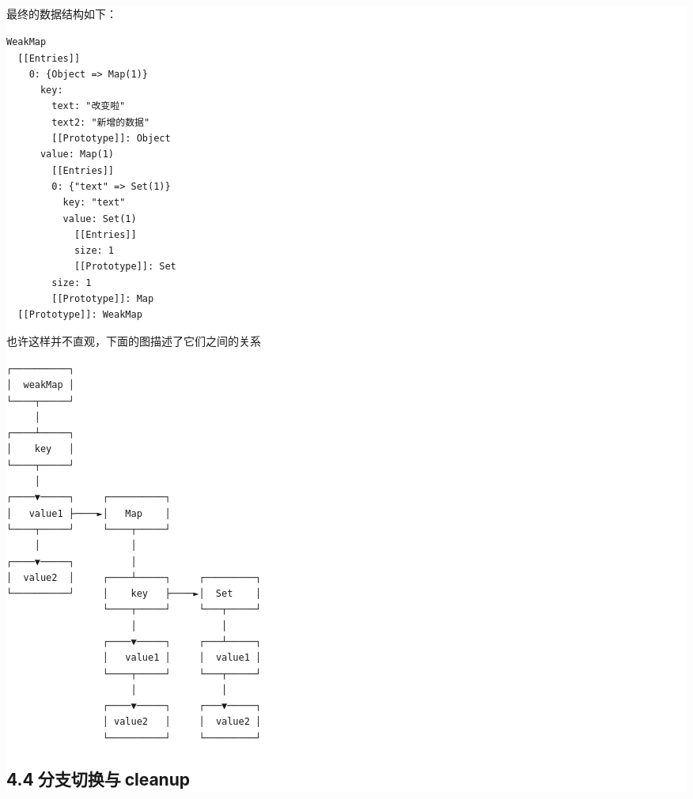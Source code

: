 最终的数据结构如下：

```shell
WeakMap
  [[Entries]]
    0: {Object => Map(1)}
      key:
        text: "改变啦"
        text2: "新增的数据"
        [[Prototype]]: Object
      value: Map(1)
        [[Entries]]
        0: {"text" => Set(1)}
          key: "text"
          value: Set(1)
            [[Entries]]
            size: 1
            [[Prototype]]: Set
        size: 1
        [[Prototype]]: Map
  [[Prototype]]: WeakMap
```

也许这样并不直观，下面的图描述了它们之间的关系

```
┌──────────┐
│  weakMap │
└────┬─────┘
     │
┌────┴─────┐
│    key   │
└────┬─────┘
     │
┌────▼─────┐     ┌──────────┐
│   value1 ├────►│   Map    │
└────┬─────┘     └────┬─────┘
     │                │
┌────▼─────┐          │
│  value2  │     ┌────┴─────┐     ┌─────────┐
└──────────┘     │    key   ├────►│  Set    │
                 └────┬─────┘     └───┬─────┘
                      │               │
                 ┌────▼─────┐     ┌───┴─────┐
                 │   value1 │     │  value1 │
                 └────┬─────┘     └───┬─────┘
                      │               │
                 ┌────▼─────┐     ┌───▼─────┐
                 │ value2   │     │  value2 │
                 └──────────┘     └─────────┘
```

## 4.4 分支切换与 cleanup
